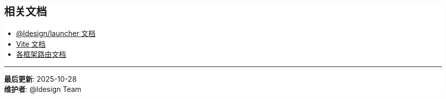 ## 相关文档

- [@ldesign/launcher 文档](../../tools/launcher/README.md)
- [Vite 文档](https://vitejs.dev/)
- [各框架路由文档](./README.md)

---

**最后更新**: 2025-10-28  
**维护者**: @ldesign Team


